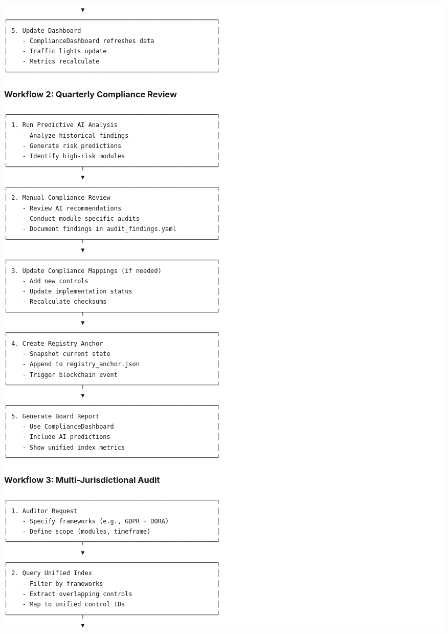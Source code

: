 ```
                     ▼
┌─────────────────────────────────────────────────────────┐
│ 5. Update Dashboard                                     │
│    - ComplianceDashboard refreshes data                 │
│    - Traffic lights update                              │
│    - Metrics recalculate                                │
└─────────────────────────────────────────────────────────┘
```

### Workflow 2: Quarterly Compliance Review

```
┌─────────────────────────────────────────────────────────┐
│ 1. Run Predictive AI Analysis                           │
│    - Analyze historical findings                        │
│    - Generate risk predictions                          │
│    - Identify high-risk modules                         │
└────────────────────┬────────────────────────────────────┘
                     ▼
┌─────────────────────────────────────────────────────────┐
│ 2. Manual Compliance Review                             │
│    - Review AI recommendations                          │
│    - Conduct module-specific audits                     │
│    - Document findings in audit_findings.yaml           │
└────────────────────┬────────────────────────────────────┘
                     ▼
┌─────────────────────────────────────────────────────────┐
│ 3. Update Compliance Mappings (if needed)               │
│    - Add new controls                                   │
│    - Update implementation status                       │
│    - Recalculate checksums                              │
└────────────────────┬────────────────────────────────────┘
                     ▼
┌─────────────────────────────────────────────────────────┐
│ 4. Create Registry Anchor                               │
│    - Snapshot current state                             │
│    - Append to registry_anchor.json                     │
│    - Trigger blockchain event                           │
└────────────────────┬────────────────────────────────────┘
                     ▼
┌─────────────────────────────────────────────────────────┐
│ 5. Generate Board Report                                │
│    - Use ComplianceDashboard                            │
│    - Include AI predictions                             │
│    - Show unified index metrics                         │
└─────────────────────────────────────────────────────────┘
```

### Workflow 3: Multi-Jurisdictional Audit

```
┌─────────────────────────────────────────────────────────┐
│ 1. Auditor Request                                      │
│    - Specify frameworks (e.g., GDPR + DORA)             │
│    - Define scope (modules, timeframe)                  │
└────────────────────┬────────────────────────────────────┘
                     ▼
┌─────────────────────────────────────────────────────────┐
│ 2. Query Unified Index                                  │
│    - Filter by frameworks                               │
│    - Extract overlapping controls                       │
│    - Map to unified control IDs                         │
└────────────────────┬────────────────────────────────────┘
                     ▼
```
